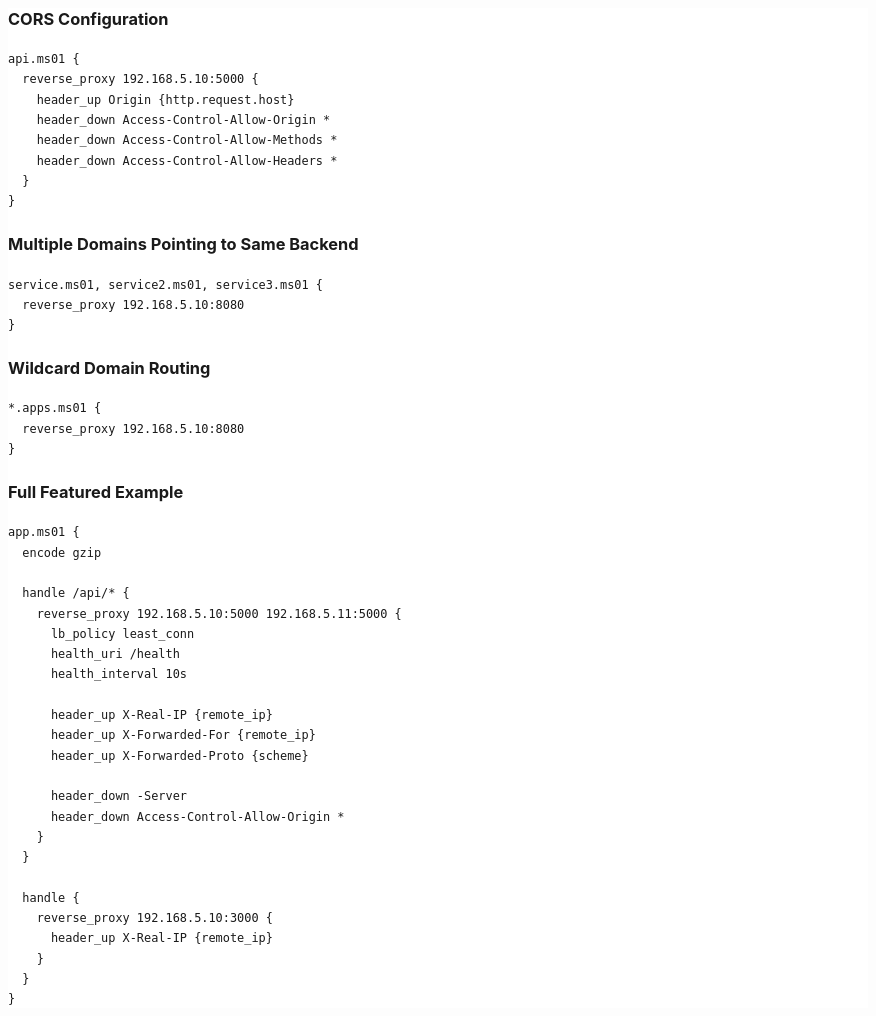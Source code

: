 ### CORS Configuration
```caddyfile
api.ms01 {
  reverse_proxy 192.168.5.10:5000 {
    header_up Origin {http.request.host}
    header_down Access-Control-Allow-Origin *
    header_down Access-Control-Allow-Methods *
    header_down Access-Control-Allow-Headers *
  }
}
```

### Multiple Domains Pointing to Same Backend
```caddyfile
service.ms01, service2.ms01, service3.ms01 {
  reverse_proxy 192.168.5.10:8080
}
```

### Wildcard Domain Routing
```caddyfile
*.apps.ms01 {
  reverse_proxy 192.168.5.10:8080
}
```

### Full Featured Example
```caddyfile
app.ms01 {
  encode gzip
  
  handle /api/* {
    reverse_proxy 192.168.5.10:5000 192.168.5.11:5000 {
      lb_policy least_conn
      health_uri /health
      health_interval 10s
      
      header_up X-Real-IP {remote_ip}
      header_up X-Forwarded-For {remote_ip}
      header_up X-Forwarded-Proto {scheme}
      
      header_down -Server
      header_down Access-Control-Allow-Origin *
    }
  }
  
  handle {
    reverse_proxy 192.168.5.10:3000 {
      header_up X-Real-IP {remote_ip}
    }
  }
}
```
